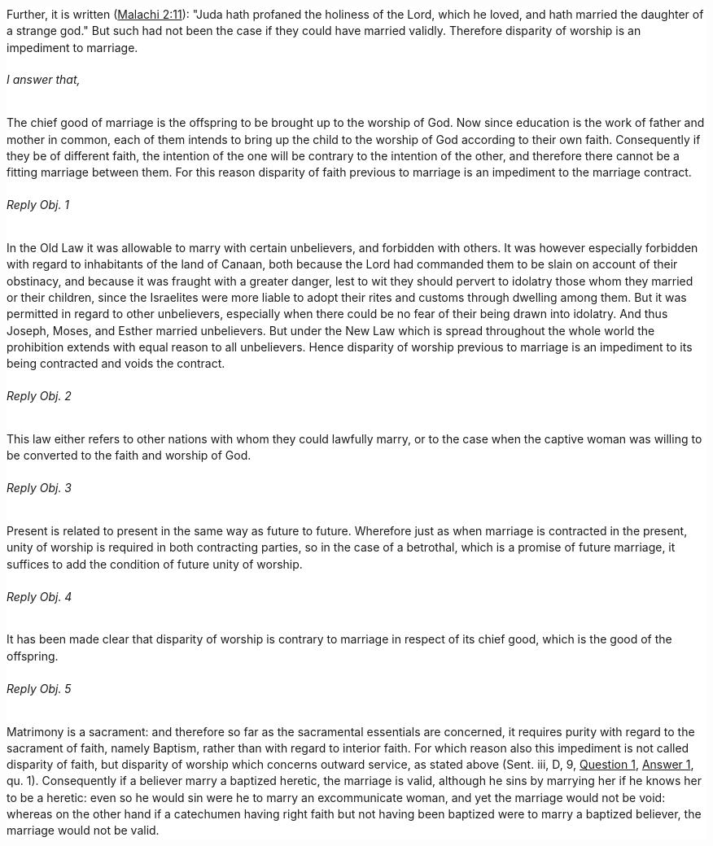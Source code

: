 Further, it is written ([Malachi 2:11](http://bible.gospelcom.net/bible?Malachi+2:11)): "Juda hath profaned the holiness of the Lord, which he loved, and hath married the daughter of a strange god." But such had not been the case if they could have married validly. Therefore disparity of worship is an impediment to marriage.  

###### I answer that,
The chief good of marriage is the offspring to be brought up to the worship of God. Now since education is the work of father and mother in common, each of them intends to bring up the child to the worship of God according to their own faith. Consequently if they be of different faith, the intention of the one will be contrary to the intention of the other, and therefore there cannot be a fitting marriage between them. For this reason disparity of faith previous to marriage is an impediment to the marriage contract.  

###### Reply Obj. 1
In the Old Law it was allowable to marry with certain unbelievers, and forbidden with others. It was however especially forbidden with regard to inhabitants of the land of Canaan, both because the Lord had commanded them to be slain on account of their obstinacy, and because it was fraught with a greater danger, lest to wit they should pervert to idolatry those whom they married or their children, since the Israelites were more liable to adopt their rites and customs through dwelling among them. But it was permitted in regard to other unbelievers, especially when there could be no fear of their being drawn into idolatry. And thus Joseph, Moses, and Esther married unbelievers. But under the New Law which is spread throughout the whole world the prohibition extends with equal reason to all unbelievers. Hence disparity of worship previous to marriage is an impediment to its being contracted and voids the contract.  

###### Reply Obj. 2
This law either refers to other nations with whom they could lawfully marry, or to the case when the captive woman was willing to be converted to the faith and worship of God.  

###### Reply Obj. 3
Present is related to present in the same way as future to future. Wherefore just as when marriage is contracted in the present, unity of worship is required in both contracting parties, so in the case of a betrothal, which is a promise of future marriage, it suffices to add the condition of future unity of worship.  

###### Reply Obj. 4
It has been made clear that disparity of worship is contrary to marriage in respect of its chief good, which is the good of the offspring.  

###### Reply Obj. 5
Matrimony is a sacrament: and therefore so far as the sacramental essentials are concerned, it requires purity with regard to the sacrament of faith, namely Baptism, rather than with regard to interior faith. For which reason also this impediment is not called disparity of faith, but disparity of worship which concerns outward service, as stated above (Sent. iii, D, 9, [Question 1](../001.%20Parts%20of%20Penance,%20in%20Particular/01.%20First%20of%20Contrition.md), [Answer 1](../001.%20Parts%20of%20Penance,%20in%20Particular/01.%20First%20of%20Contrition.md#1.%20Whether%20contrition%20is%20an%20assumed%20sorrow%20for%20sins,%20together%20with%20the%20purpose%20of%20confessing%20them%20and%20of%20making%20satisfaction%20for%20them?%20), qu. 1). Consequently if a believer marry a baptized heretic, the marriage is valid, although he sins by marrying her if he knows her to be a heretic: even so he would sin were he to marry an excommunicate woman, and yet the marriage would not be void: whereas on the other hand if a catechumen having right faith but not having been baptized were to marry a baptized believer, the marriage would not be valid.  
